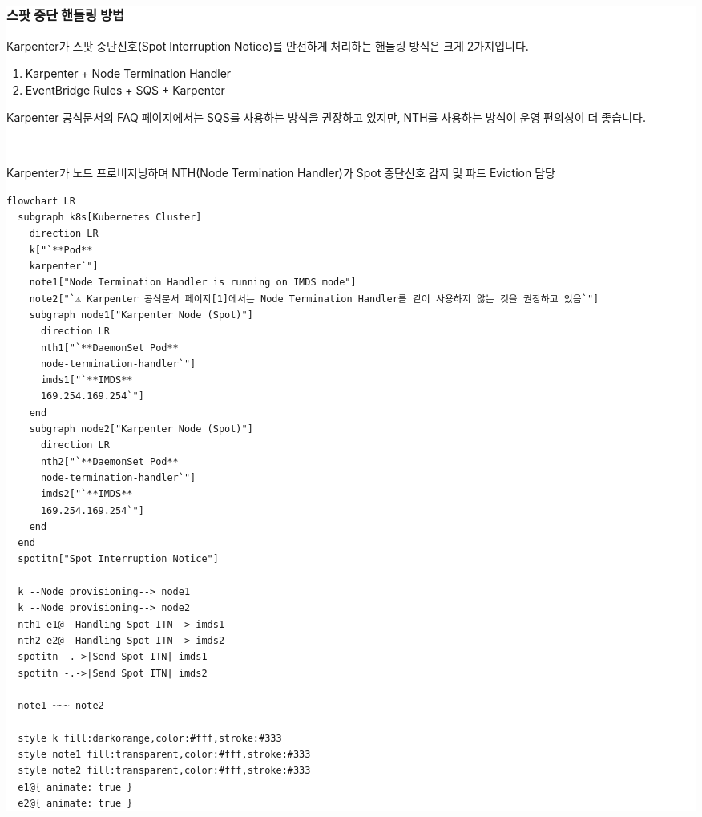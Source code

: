 ### 스팟 중단 핸들링 방법

Karpenter가 스팟 중단신호(Spot Interruption Notice)를 안전하게 처리하는 핸들링 방식은 크게 2가지입니다.

1. Karpenter + Node Termination Handler
2. EventBridge Rules + SQS + Karpenter

Karpenter 공식문서의 [FAQ 페이지](https://karpenter.sh/docs/faq/#interruption-handling)에서는 SQS를 사용하는 방식을 권장하고 있지만, NTH를 사용하는 방식이 운영 편의성이 더 좋습니다.

&nbsp;

Karpenter가 노드 프로비저닝하며 NTH(Node Termination Handler)가 Spot 중단신호 감지 및 파드 Eviction 담당

```mermaid
flowchart LR
  subgraph k8s[Kubernetes Cluster]
    direction LR
    k["`**Pod**
    karpenter`"]
    note1["Node Termination Handler is running on IMDS mode"]
    note2["`⚠️ Karpenter 공식문서 페이지[1]에서는 Node Termination Handler를 같이 사용하지 않는 것을 권장하고 있음`"]
    subgraph node1["Karpenter Node (Spot)"]
      direction LR
      nth1["`**DaemonSet Pod**
      node-termination-handler`"]
      imds1["`**IMDS**
      169.254.169.254`"]
    end
    subgraph node2["Karpenter Node (Spot)"]
      direction LR
      nth2["`**DaemonSet Pod**
      node-termination-handler`"]
      imds2["`**IMDS**
      169.254.169.254`"]
    end
  end
  spotitn["Spot Interruption Notice"]

  k --Node provisioning--> node1
  k --Node provisioning--> node2
  nth1 e1@--Handling Spot ITN--> imds1
  nth2 e2@--Handling Spot ITN--> imds2
  spotitn -.->|Send Spot ITN| imds1
  spotitn -.->|Send Spot ITN| imds2

  note1 ~~~ note2

  style k fill:darkorange,color:#fff,stroke:#333
  style note1 fill:transparent,color:#fff,stroke:#333
  style note2 fill:transparent,color:#fff,stroke:#333
  e1@{ animate: true }
  e2@{ animate: true }
```
